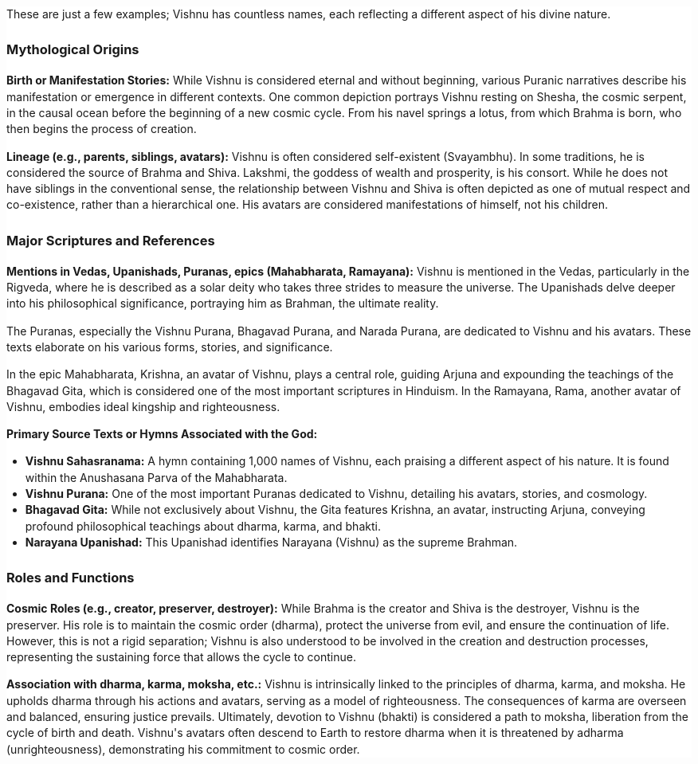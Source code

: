 These are just a few examples; Vishnu has countless names, each reflecting a different aspect of his divine nature.

###  Mythological Origins

**Birth or Manifestation Stories:** While Vishnu is considered eternal and without beginning, various Puranic narratives describe his manifestation or emergence in different contexts. One common depiction portrays Vishnu resting on Shesha, the cosmic serpent, in the causal ocean before the beginning of a new cosmic cycle. From his navel springs a lotus, from which Brahma is born, who then begins the process of creation.

**Lineage (e.g., parents, siblings, avatars):**  Vishnu is often considered self-existent (Svayambhu). In some traditions, he is considered the source of Brahma and Shiva. Lakshmi, the goddess of wealth and prosperity, is his consort. While he does not have siblings in the conventional sense, the relationship between Vishnu and Shiva is often depicted as one of mutual respect and co-existence, rather than a hierarchical one. His avatars are considered manifestations of himself, not his children.

###  Major Scriptures and References

**Mentions in Vedas, Upanishads, Puranas, epics (Mahabharata, Ramayana):** Vishnu is mentioned in the Vedas, particularly in the Rigveda, where he is described as a solar deity who takes three strides to measure the universe. The Upanishads delve deeper into his philosophical significance, portraying him as Brahman, the ultimate reality.

The Puranas, especially the Vishnu Purana, Bhagavad Purana, and Narada Purana, are dedicated to Vishnu and his avatars. These texts elaborate on his various forms, stories, and significance.

In the epic Mahabharata, Krishna, an avatar of Vishnu, plays a central role, guiding Arjuna and expounding the teachings of the Bhagavad Gita, which is considered one of the most important scriptures in Hinduism. In the Ramayana, Rama, another avatar of Vishnu, embodies ideal kingship and righteousness.

**Primary Source Texts or Hymns Associated with the God:**

*   **Vishnu Sahasranama:** A hymn containing 1,000 names of Vishnu, each praising a different aspect of his nature. It is found within the Anushasana Parva of the Mahabharata.
*   **Vishnu Purana:** One of the most important Puranas dedicated to Vishnu, detailing his avatars, stories, and cosmology.
*   **Bhagavad Gita:** While not exclusively about Vishnu, the Gita features Krishna, an avatar, instructing Arjuna, conveying profound philosophical teachings about dharma, karma, and bhakti.
*   **Narayana Upanishad:** This Upanishad identifies Narayana (Vishnu) as the supreme Brahman.

###  Roles and Functions

**Cosmic Roles (e.g., creator, preserver, destroyer):** While Brahma is the creator and Shiva is the destroyer, Vishnu is the preserver. His role is to maintain the cosmic order (dharma), protect the universe from evil, and ensure the continuation of life. However, this is not a rigid separation; Vishnu is also understood to be involved in the creation and destruction processes, representing the sustaining force that allows the cycle to continue.

**Association with dharma, karma, moksha, etc.:** Vishnu is intrinsically linked to the principles of dharma, karma, and moksha. He upholds dharma through his actions and avatars, serving as a model of righteousness. The consequences of karma are overseen and balanced, ensuring justice prevails. Ultimately, devotion to Vishnu (bhakti) is considered a path to moksha, liberation from the cycle of birth and death. Vishnu's avatars often descend to Earth to restore dharma when it is threatened by adharma (unrighteousness), demonstrating his commitment to cosmic order.
